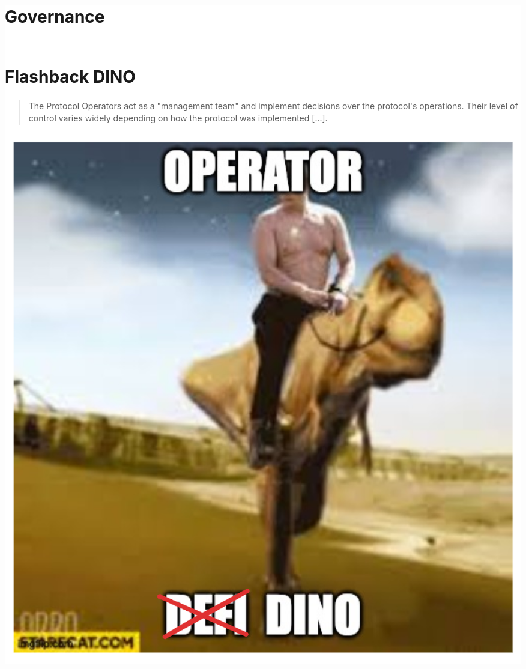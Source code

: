#  Governance

---

# Flashback DINO

> The Protocol Operators act as a "management team" and implement decisions over the protocol's operations. Their level of control varies widely depending on how the protocol was implemented [...].

![right bg 90%](./assets/dino-meme-riding-dino.png)
